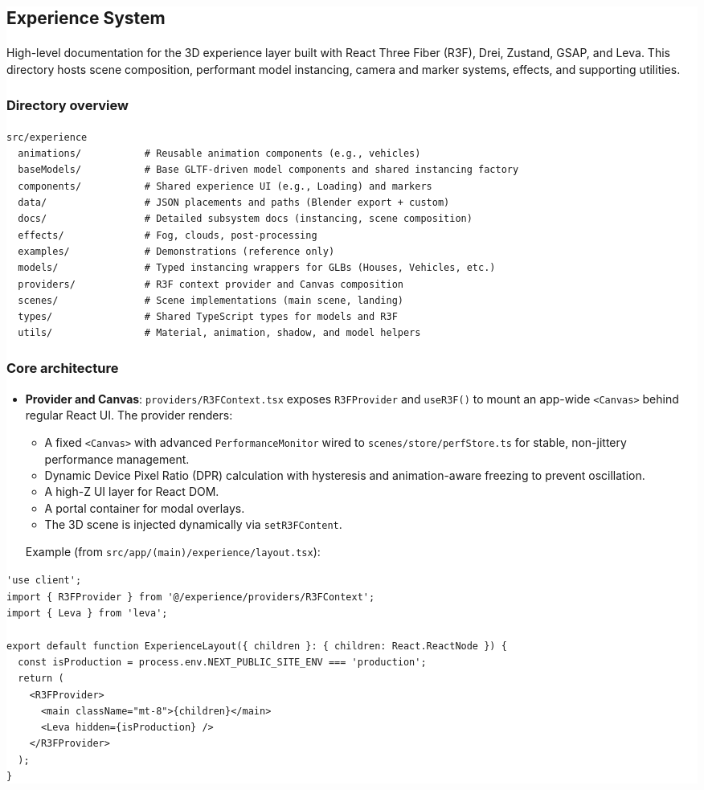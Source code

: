 ## Experience System

High-level documentation for the 3D experience layer built with React Three Fiber (R3F), Drei, Zustand, GSAP, and Leva. This directory hosts scene composition, performant model instancing, camera and marker systems, effects, and supporting utilities.

### Directory overview

```
src/experience
  animations/           # Reusable animation components (e.g., vehicles)
  baseModels/           # Base GLTF-driven model components and shared instancing factory
  components/           # Shared experience UI (e.g., Loading) and markers
  data/                 # JSON placements and paths (Blender export + custom)
  docs/                 # Detailed subsystem docs (instancing, scene composition)
  effects/              # Fog, clouds, post-processing
  examples/             # Demonstrations (reference only)
  models/               # Typed instancing wrappers for GLBs (Houses, Vehicles, etc.)
  providers/            # R3F context provider and Canvas composition
  scenes/               # Scene implementations (main scene, landing)
  types/                # Shared TypeScript types for models and R3F
  utils/                # Material, animation, shadow, and model helpers
```

### Core architecture

- **Provider and Canvas**: `providers/R3FContext.tsx` exposes `R3FProvider` and `useR3F()` to mount an app-wide `<Canvas>` behind regular React UI. The provider renders:
  - A fixed `<Canvas>` with advanced `PerformanceMonitor` wired to `scenes/store/perfStore.ts` for stable, non-jittery performance management.
  - Dynamic Device Pixel Ratio (DPR) calculation with hysteresis and animation-aware freezing to prevent oscillation.
  - A high-Z UI layer for React DOM.
  - A portal container for modal overlays.
  - The 3D scene is injected dynamically via `setR3FContent`.

  Example (from `src/app/(main)/experience/layout.tsx`):

```tsx
'use client';
import { R3FProvider } from '@/experience/providers/R3FContext';
import { Leva } from 'leva';

export default function ExperienceLayout({ children }: { children: React.ReactNode }) {
  const isProduction = process.env.NEXT_PUBLIC_SITE_ENV === 'production';
  return (
    <R3FProvider>
      <main className="mt-8">{children}</main>
      <Leva hidden={isProduction} />
    </R3FProvider>
  );
}
```
